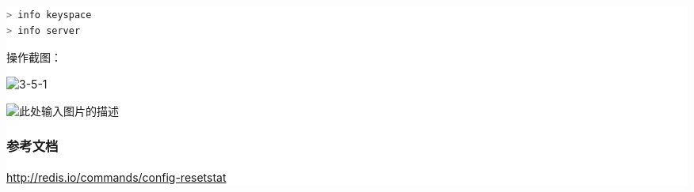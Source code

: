 ```bash
> info keyspace
> info server
```

操作截图：

![3-5-1](https://doc.shiyanlou.com/userid42227labid913time1429581133525)

![此处输入图片的描述](https://doc.shiyanlou.com/document-uid600404labid9782timestamp1550122494133.png)

### 参考文档

http://redis.io/commands/config-resetstat


